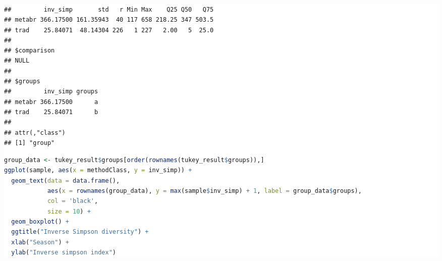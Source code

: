     ##         inv_simp       std   r Min Max    Q25 Q50   Q75
    ## metabr 366.17500 161.35943  40 117 658 218.25 347 503.5
    ## trad    25.84071  48.14304 226   1 227   2.00   5  25.0
    ## 
    ## $comparison
    ## NULL
    ## 
    ## $groups
    ##         inv_simp groups
    ## metabr 366.17500      a
    ## trad    25.84071      b
    ## 
    ## attr(,"class")
    ## [1] "group"

``` r
group_data <- tukey_result$groups[order(rownames(tukey_result$groups)),]
ggplot(sample, aes(x = methodClass, y = inv_simp)) +
  geom_text(data = data.frame(),
            aes(x = rownames(group_data), y = max(sample$inv_simp) + 1, label = group_data$groups),
            col = 'black',
            size = 10) +
  geom_boxplot() +
  ggtitle("Inverse Simpson diversity") +
  xlab("Season") +
  ylab("Inverse simpson index")
```
